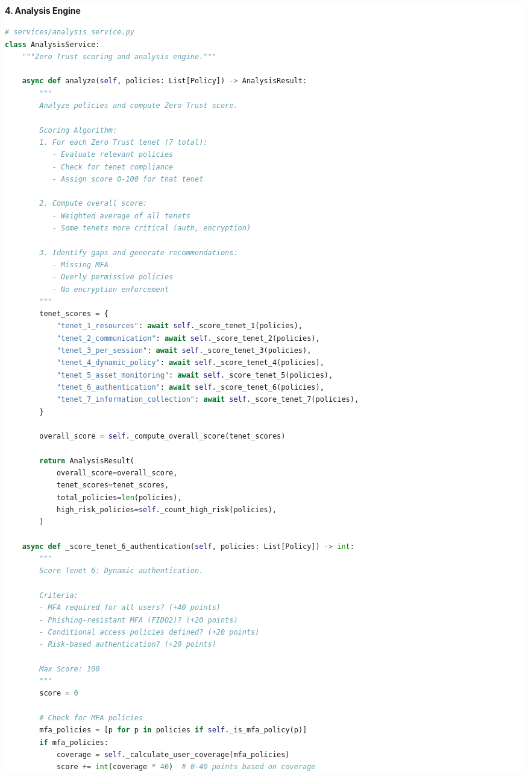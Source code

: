 **4. Analysis Engine**
```python
# services/analysis_service.py
class AnalysisService:
    """Zero Trust scoring and analysis engine."""

    async def analyze(self, policies: List[Policy]) -> AnalysisResult:
        """
        Analyze policies and compute Zero Trust score.

        Scoring Algorithm:
        1. For each Zero Trust tenet (7 total):
           - Evaluate relevant policies
           - Check for tenet compliance
           - Assign score 0-100 for that tenet

        2. Compute overall score:
           - Weighted average of all tenets
           - Some tenets more critical (auth, encryption)

        3. Identify gaps and generate recommendations:
           - Missing MFA
           - Overly permissive policies
           - No encryption enforcement
        """
        tenet_scores = {
            "tenet_1_resources": await self._score_tenet_1(policies),
            "tenet_2_communication": await self._score_tenet_2(policies),
            "tenet_3_per_session": await self._score_tenet_3(policies),
            "tenet_4_dynamic_policy": await self._score_tenet_4(policies),
            "tenet_5_asset_monitoring": await self._score_tenet_5(policies),
            "tenet_6_authentication": await self._score_tenet_6(policies),
            "tenet_7_information_collection": await self._score_tenet_7(policies),
        }

        overall_score = self._compute_overall_score(tenet_scores)

        return AnalysisResult(
            overall_score=overall_score,
            tenet_scores=tenet_scores,
            total_policies=len(policies),
            high_risk_policies=self._count_high_risk(policies),
        )

    async def _score_tenet_6_authentication(self, policies: List[Policy]) -> int:
        """
        Score Tenet 6: Dynamic authentication.

        Criteria:
        - MFA required for all users? (+40 points)
        - Phishing-resistant MFA (FIDO2)? (+20 points)
        - Conditional access policies defined? (+20 points)
        - Risk-based authentication? (+20 points)

        Max Score: 100
        """
        score = 0

        # Check for MFA policies
        mfa_policies = [p for p in policies if self._is_mfa_policy(p)]
        if mfa_policies:
            coverage = self._calculate_user_coverage(mfa_policies)
            score += int(coverage * 40)  # 0-40 points based on coverage

```